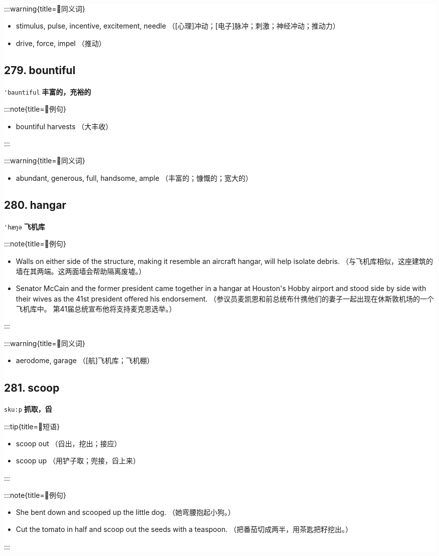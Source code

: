 :::warning{title=🤔同义词}

- stimulus, pulse, incentive, excitement, needle （[心理]冲动；[电子]脉冲；刺激；神经冲动；推动力）

- drive, force, impel （推动）


## 279. bountiful

`'bauntiful`  **丰富的，充裕的**

:::note{title=🎤例句}

- bountiful harvests （大丰收）

:::

:::warning{title=🤔同义词}

- abundant, generous, full, handsome, ample （丰富的；慷慨的；宽大的）


## 280. hangar

`'hæŋə`  **飞机库**

:::note{title=🎤例句}

- Walls on either side of the structure, making it resemble an aircraft hangar, will help isolate debris. （与飞机库相似，这座建筑的墙在其两端。这两面墙会帮助隔离废墟。）

- Senator McCain and the former president came together in a hangar at Houston's Hobby airport and stood side by side with their wives as the 41st president offered his endorsement. （参议员麦凯恩和前总统布什携他们的妻子一起出现在休斯敦机场的一个飞机库中。 第41届总统宣布他将支持麦克恩选举。）

:::

:::warning{title=🤔同义词}

- aerodome, garage （[航]飞机库；飞机棚）


## 281. scoop

`sku:p`  **抓取，舀**

:::tip{title=🤩短语}

- scoop out （舀出，挖出；接应）

- scoop up （用铲子取；兜接，舀上来）

:::

:::note{title=🎤例句}

- She bent down and scooped up the little dog. （她弯腰抱起小狗。）

- Cut the tomato in half and scoop out the seeds with a teaspoon. （把番茄切成两半，用茶匙把籽挖出。）

:::
